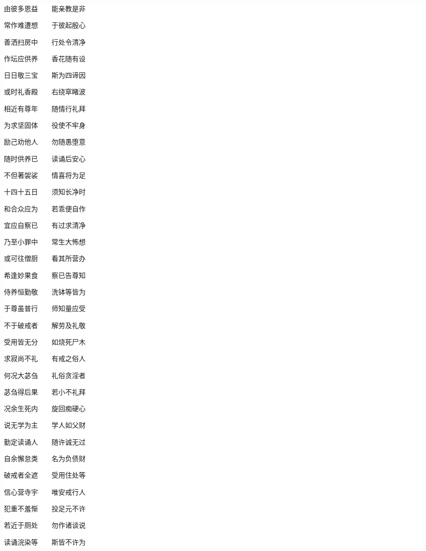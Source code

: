 由彼多恩益　　能亲教是非  

常作难遭想　　于彼起殷心  

善洒扫房中　　行处令清净  

作坛应供养　　香花随有设  

日日敬三宝　　斯为四谛因  

或时礼香殿　　右绕窣睹波  

相近有尊年　　随情行礼拜  

为求坚固体　　役使不牢身  

励己劝他人　　勿随愚堕意  

随时供养已　　读诵后安心  

不但著袈裟　　情喜将为足  

十四十五日　　须知长净时  

和合众应为　　若乖便自作  

宜应自察已　　有过求清净  

乃至小罪中　　常生大怖想  

或可往僧厨　　看其所营办  

希逢妙果食　　察已告尊知  

侍养恒勤敬　　洗钵等皆为  

于尊虽普行　　师知量应受  

不于破戒者　　解劳及礼敬  

受用皆无分　　如烧死尸木  

求寂尚不礼　　有戒之俗人  

何况大苾刍　　礼俗贪淫者  

苾刍得后果　　若小不礼拜  

况余生死内　　旋回痴硬心  

说无学为主　　学人如父财  

勤定读诵人　　随许诚无过  

自余懈怠类　　名为负债财  

破戒者全遮　　受用住处等  

信心营寺宇　　唯安戒行人  

犯重不羞惭　　投足元不许  

若近于厕处　　勿作诸谈说  

读诵浣染等　　斯皆不许为  
